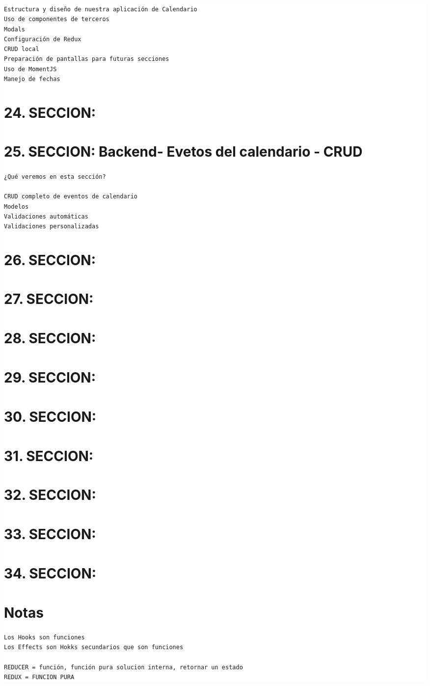     Estructura y diseño de nuestra aplicación de Calendario
    Uso de componentes de terceros
    Modals
    Configuración de Redux
    CRUD local
    Preparación de pantallas para futuras secciones
    Uso de MomentJS
    Manejo de fechas
# 24. SECCION: 
# 25. SECCION: Backend- Evetos del calendario - CRUD
    ¿Qué veremos en esta sección?

    CRUD completo de eventos de calendario
    Modelos
    Validaciones automáticas
    Validaciones personalizadas
# 26. SECCION:
# 27. SECCION:
# 28. SECCION:
# 29. SECCION:
# 30. SECCION:
# 31. SECCION:
# 32. SECCION:
# 33. SECCION:
# 34. SECCION:

# Notas
    
    Los Hooks son funciones 
    Los Effects son Hokks secundarios que son funciones 

    REDUCER = función, función pura solucion interna, retornar un estado  
    REDUX = FUNCION PURA 
    